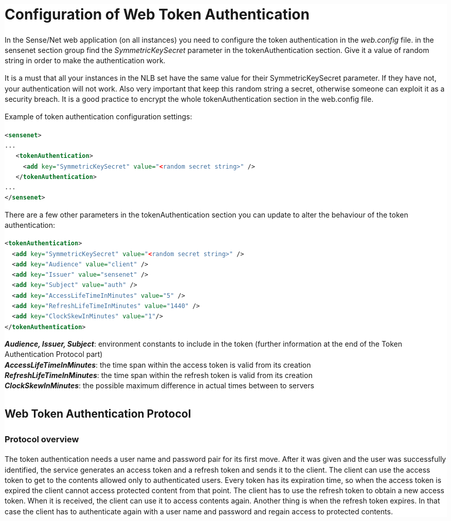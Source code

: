 # Configuration of Web Token Authentication #

In the Sense/Net web application (on all instances) you need to configure the token authentication in the _web.config_ file.
in the sensenet section group find the _SymmetricKeySecret_ parameter in the tokenAuthentication section. Give it a value of random string in order to make the authentication work.

It is a must that all your instances in the NLB set have the same value for their SymmetricKeySecret parameter. If they have not, your authentication will not work. Also very important that keep this random string a secret, otherwise someone can exploit it as a security breach. It is a good practice to encrypt the whole tokenAuthentication section in the web.config file.

Example of token authentication configuration settings:
```xml
<sensenet>
...
   <tokenAuthentication>
     <add key="SymmetricKeySecret" value="<random secret string>" />
   </tokenAuthentication>
...
</sensenet>
```
There are a few other parameters in the tokenAuthentication section you can update to alter the behaviour of the token authentication:
```xml
<tokenAuthentication>
  <add key="SymmetricKeySecret" value="<random secret string>" />
  <add key="Audience" value="client" />
  <add key="Issuer" value="sensenet" />
  <add key="Subject" value="auth" />
  <add key="AccessLifeTimeInMinutes" value="5" />
  <add key="RefreshLifeTimeInMinutes" value="1440" />
  <add key="ClockSkewInMinutes" value="1"/>
</tokenAuthentication>
```
**_Audience, Issuer, Subject_**: environment constants to include in the token (further information at the end of the Token Authentication Protocol part)  
**_AccessLifeTimeInMinutes_**: the time span within the access token is valid from its creation  
**_RefreshLifeTimeInMinutes_**: the time span within the refresh token is valid from its creation  
**_ClockSkewInMinutes_**: the possible maximum difference in actual times between to servers

## Web Token Authentication Protocol ##
### Protocol overview ### 

The token authentication needs a user name and password pair for its first move. After it was given and the user was successfully identified, the service generates an access token and a refresh token and sends it to the client. The client can use the access token to get to the contents allowed only to authenticated users. Every token has its expiration time, so when the access token is expired the client cannot access protected content from that point. The client has to use the refresh token to obtain a new access token. When it is received, the client can use it to access contents again. Another thing is when the refresh token expires. In that case the client has to authenticate again with a user name and password and regain access to protected contents.
